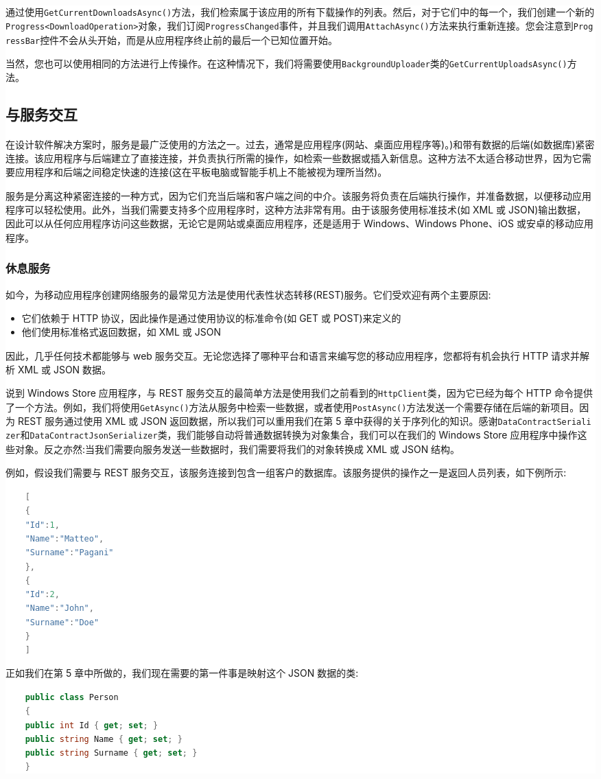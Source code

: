 通过使用`GetCurrentDownloadsAsync()`方法，我们检索属于该应用的所有下载操作的列表。然后，对于它们中的每一个，我们创建一个新的`Progress<DownloadOperation>`对象，我们订阅`ProgressChanged`事件，并且我们调用`AttachAsync()`方法来执行重新连接。您会注意到`ProgressBar`控件不会从头开始，而是从应用程序终止前的最后一个已知位置开始。

当然，您也可以使用相同的方法进行上传操作。在这种情况下，我们将需要使用`BackgroundUploader`类的`GetCurrentUploadsAsync()`方法。

## 与服务交互

在设计软件解决方案时，服务是最广泛使用的方法之一。过去，通常是应用程序(网站、桌面应用程序等)。)和带有数据的后端(如数据库)紧密连接。该应用程序与后端建立了直接连接，并负责执行所需的操作，如检索一些数据或插入新信息。这种方法不太适合移动世界，因为它需要应用程序和后端之间稳定快速的连接(这在平板电脑或智能手机上不能被视为理所当然)。

服务是分离这种紧密连接的一种方式，因为它们充当后端和客户端之间的中介。该服务将负责在后端执行操作，并准备数据，以便移动应用程序可以轻松使用。此外，当我们需要支持多个应用程序时，这种方法非常有用。由于该服务使用标准技术(如 XML 或 JSON)输出数据，因此可以从任何应用程序访问这些数据，无论它是网站或桌面应用程序，还是适用于 Windows、Windows Phone、iOS 或安卓的移动应用程序。

### 休息服务

如今，为移动应用程序创建网络服务的最常见方法是使用代表性状态转移(REST)服务。它们受欢迎有两个主要原因:

*   它们依赖于 HTTP 协议，因此操作是通过使用协议的标准命令(如 GET 或 POST)来定义的
*   他们使用标准格式返回数据，如 XML 或 JSON

因此，几乎任何技术都能够与 web 服务交互。无论您选择了哪种平台和语言来编写您的移动应用程序，您都将有机会执行 HTTP 请求并解析 XML 或 JSON 数据。

说到 Windows Store 应用程序，与 REST 服务交互的最简单方法是使用我们之前看到的`HttpClient`类，因为它已经为每个 HTTP 命令提供了一个方法。例如，我们将使用`GetAsync()`方法从服务中检索一些数据，或者使用`PostAsync()`方法发送一个需要存储在后端的新项目。因为 REST 服务通过使用 XML 或 JSON 返回数据，所以我们可以重用我们在第 5 章中获得的关于序列化的知识。感谢`DataContractSerializer`和`DataContractJsonSerializer`类，我们能够自动将普通数据转换为对象集合，我们可以在我们的 Windows Store 应用程序中操作这些对象。反之亦然:当我们需要向服务发送一些数据时，我们需要将我们的对象转换成 XML 或 JSON 结构。

例如，假设我们需要与 REST 服务交互，该服务连接到包含一组客户的数据库。该服务提供的操作之一是返回人员列表，如下例所示:

```cs
    [
    {
    "Id":1,
    "Name":"Matteo",
    "Surname":"Pagani"
    },
    {
    "Id":2,
    "Name":"John",
    "Surname":"Doe"
    }
    ]

```

正如我们在第 5 章中所做的，我们现在需要的第一件事是映射这个 JSON 数据的类:

```cs
    public class Person
    {
    public int Id { get; set; }
    public string Name { get; set; }
    public string Surname { get; set; }
    }

```
